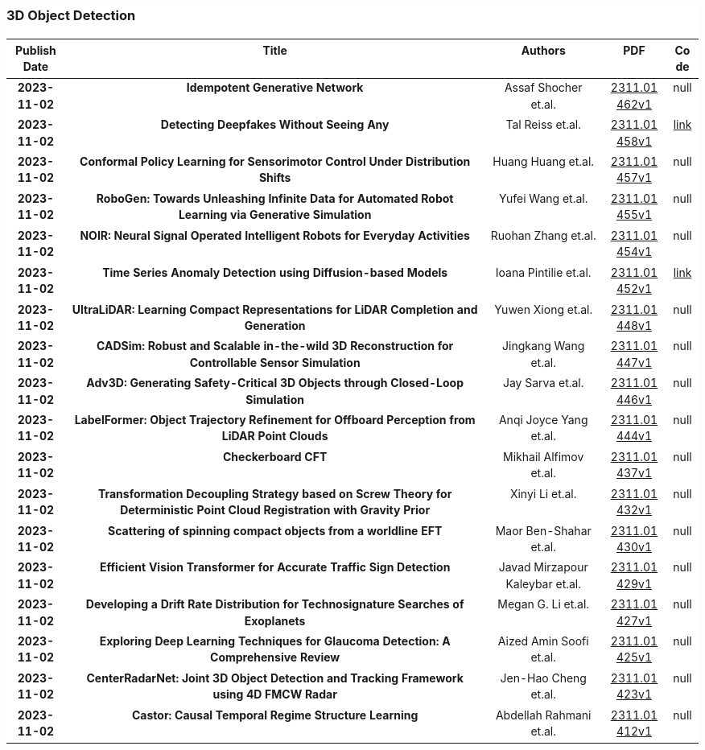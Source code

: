 ### 3D Object Detection
|Publish Date|Title|Authors|PDF|Code|
| :---: | :---: | :---: | :---: | :---: |
|**2023-11-02**|**Idempotent Generative Network**|Assaf Shocher et.al.|[2311.01462v1](http://arxiv.org/abs/2311.01462v1)|null|
|**2023-11-02**|**Detecting Deepfakes Without Seeing Any**|Tal Reiss et.al.|[2311.01458v1](http://arxiv.org/abs/2311.01458v1)|[link](https://github.com/talreiss/factor)|
|**2023-11-02**|**Conformal Policy Learning for Sensorimotor Control Under Distribution Shifts**|Huang Huang et.al.|[2311.01457v1](http://arxiv.org/abs/2311.01457v1)|null|
|**2023-11-02**|**RoboGen: Towards Unleashing Infinite Data for Automated Robot Learning via Generative Simulation**|Yufei Wang et.al.|[2311.01455v1](http://arxiv.org/abs/2311.01455v1)|null|
|**2023-11-02**|**NOIR: Neural Signal Operated Intelligent Robots for Everyday Activities**|Ruohan Zhang et.al.|[2311.01454v1](http://arxiv.org/abs/2311.01454v1)|null|
|**2023-11-02**|**Time Series Anomaly Detection using Diffusion-based Models**|Ioana Pintilie et.al.|[2311.01452v1](http://arxiv.org/abs/2311.01452v1)|[link](https://github.com/fbrad/diffusionae)|
|**2023-11-02**|**UltraLiDAR: Learning Compact Representations for LiDAR Completion and Generation**|Yuwen Xiong et.al.|[2311.01448v1](http://arxiv.org/abs/2311.01448v1)|null|
|**2023-11-02**|**CADSim: Robust and Scalable in-the-wild 3D Reconstruction for Controllable Sensor Simulation**|Jingkang Wang et.al.|[2311.01447v1](http://arxiv.org/abs/2311.01447v1)|null|
|**2023-11-02**|**Adv3D: Generating Safety-Critical 3D Objects through Closed-Loop Simulation**|Jay Sarva et.al.|[2311.01446v1](http://arxiv.org/abs/2311.01446v1)|null|
|**2023-11-02**|**LabelFormer: Object Trajectory Refinement for Offboard Perception from LiDAR Point Clouds**|Anqi Joyce Yang et.al.|[2311.01444v1](http://arxiv.org/abs/2311.01444v1)|null|
|**2023-11-02**|**Checkerboard CFT**|Mikhail Alfimov et.al.|[2311.01437v1](http://arxiv.org/abs/2311.01437v1)|null|
|**2023-11-02**|**Transformation Decoupling Strategy based on Screw Theory for Deterministic Point Cloud Registration with Gravity Prior**|Xinyi Li et.al.|[2311.01432v1](http://arxiv.org/abs/2311.01432v1)|null|
|**2023-11-02**|**Scattering of spinning compact objects from a worldline EFT**|Maor Ben-Shahar et.al.|[2311.01430v1](http://arxiv.org/abs/2311.01430v1)|null|
|**2023-11-02**|**Efficient Vision Transformer for Accurate Traffic Sign Detection**|Javad Mirzapour Kaleybar et.al.|[2311.01429v1](http://arxiv.org/abs/2311.01429v1)|null|
|**2023-11-02**|**Developing a Drift Rate Distribution for Technosignature Searches of Exoplanets**|Megan G. Li et.al.|[2311.01427v1](http://arxiv.org/abs/2311.01427v1)|null|
|**2023-11-02**|**Exploring Deep Learning Techniques for Glaucoma Detection: A Comprehensive Review**|Aized Amin Soofi et.al.|[2311.01425v1](http://arxiv.org/abs/2311.01425v1)|null|
|**2023-11-02**|**CenterRadarNet: Joint 3D Object Detection and Tracking Framework using 4D FMCW Radar**|Jen-Hao Cheng et.al.|[2311.01423v1](http://arxiv.org/abs/2311.01423v1)|null|
|**2023-11-02**|**Castor: Causal Temporal Regime Structure Learning**|Abdellah Rahmani et.al.|[2311.01412v1](http://arxiv.org/abs/2311.01412v1)|null|

